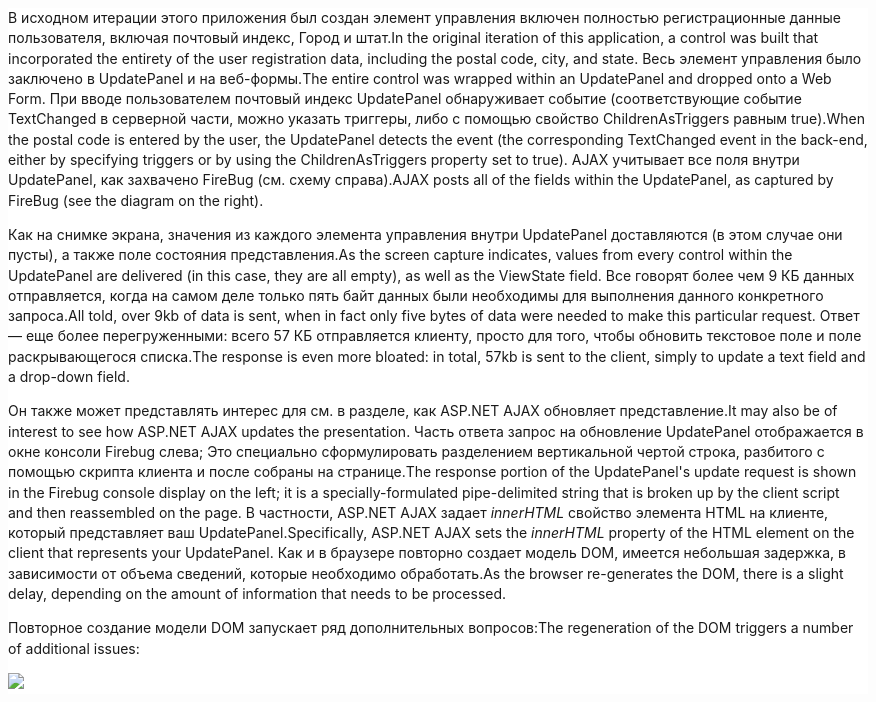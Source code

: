<span data-ttu-id="8f9ef-353">В исходном итерации этого приложения был создан элемент управления включен полностью регистрационные данные пользователя, включая почтовый индекс, Город и штат.</span><span class="sxs-lookup"><span data-stu-id="8f9ef-353">In the original iteration of this application, a control was built that incorporated the entirety of the user registration data, including the postal code, city, and state.</span></span> <span data-ttu-id="8f9ef-354">Весь элемент управления было заключено в UpdatePanel и на веб-формы.</span><span class="sxs-lookup"><span data-stu-id="8f9ef-354">The entire control was wrapped within an UpdatePanel and dropped onto a Web Form.</span></span> <span data-ttu-id="8f9ef-355">При вводе пользователем почтовый индекс UpdatePanel обнаруживает событие (соответствующие событие TextChanged в серверной части, можно указать триггеры, либо с помощью свойство ChildrenAsTriggers равным true).</span><span class="sxs-lookup"><span data-stu-id="8f9ef-355">When the postal code is entered by the user, the UpdatePanel detects the event (the corresponding TextChanged event in the back-end, either by specifying triggers or by using the ChildrenAsTriggers property set to true).</span></span> <span data-ttu-id="8f9ef-356">AJAX учитывает все поля внутри UpdatePanel, как захвачено FireBug (см. схему справа).</span><span class="sxs-lookup"><span data-stu-id="8f9ef-356">AJAX posts all of the fields within the UpdatePanel, as captured by FireBug (see the diagram on the right).</span></span>

<span data-ttu-id="8f9ef-357">Как на снимке экрана, значения из каждого элемента управления внутри UpdatePanel доставляются (в этом случае они пусты), а также поле состояния представления.</span><span class="sxs-lookup"><span data-stu-id="8f9ef-357">As the screen capture indicates, values from every control within the UpdatePanel are delivered (in this case, they are all empty), as well as the ViewState field.</span></span> <span data-ttu-id="8f9ef-358">Все говорят более чем 9 КБ данных отправляется, когда на самом деле только пять байт данных были необходимы для выполнения данного конкретного запроса.</span><span class="sxs-lookup"><span data-stu-id="8f9ef-358">All told, over 9kb of data is sent, when in fact only five bytes of data were needed to make this particular request.</span></span> <span data-ttu-id="8f9ef-359">Ответ — еще более перегруженными: всего 57 КБ отправляется клиенту, просто для того, чтобы обновить текстовое поле и поле раскрывающегося списка.</span><span class="sxs-lookup"><span data-stu-id="8f9ef-359">The response is even more bloated: in total, 57kb is sent to the client, simply to update a text field and a drop-down field.</span></span>

<span data-ttu-id="8f9ef-360">Он также может представлять интерес для см. в разделе, как ASP.NET AJAX обновляет представление.</span><span class="sxs-lookup"><span data-stu-id="8f9ef-360">It may also be of interest to see how ASP.NET AJAX updates the presentation.</span></span> <span data-ttu-id="8f9ef-361">Часть ответа запрос на обновление UpdatePanel отображается в окне консоли Firebug слева; Это специально сформулировать разделением вертикальной чертой строка, разбитого с помощью скрипта клиента и после собраны на странице.</span><span class="sxs-lookup"><span data-stu-id="8f9ef-361">The response portion of the UpdatePanel's update request is shown in the Firebug console display on the left; it is a specially-formulated pipe-delimited string that is broken up by the client script and then reassembled on the page.</span></span> <span data-ttu-id="8f9ef-362">В частности, ASP.NET AJAX задает *innerHTML* свойство элемента HTML на клиенте, который представляет ваш UpdatePanel.</span><span class="sxs-lookup"><span data-stu-id="8f9ef-362">Specifically, ASP.NET AJAX sets the *innerHTML* property of the HTML element on the client that represents your UpdatePanel.</span></span> <span data-ttu-id="8f9ef-363">Как и в браузере повторно создает модель DOM, имеется небольшая задержка, в зависимости от объема сведений, которые необходимо обработать.</span><span class="sxs-lookup"><span data-stu-id="8f9ef-363">As the browser re-generates the DOM, there is a slight delay, depending on the amount of information that needs to be processed.</span></span>

<span data-ttu-id="8f9ef-364">Повторное создание модели DOM запускает ряд дополнительных вопросов:</span><span class="sxs-lookup"><span data-stu-id="8f9ef-364">The regeneration of the DOM triggers a number of additional issues:</span></span>


[![](understanding-partial-page-updates-with-asp-net-ajax/_static/image17.png)](understanding-partial-page-updates-with-asp-net-ajax/_static/image16.png)
